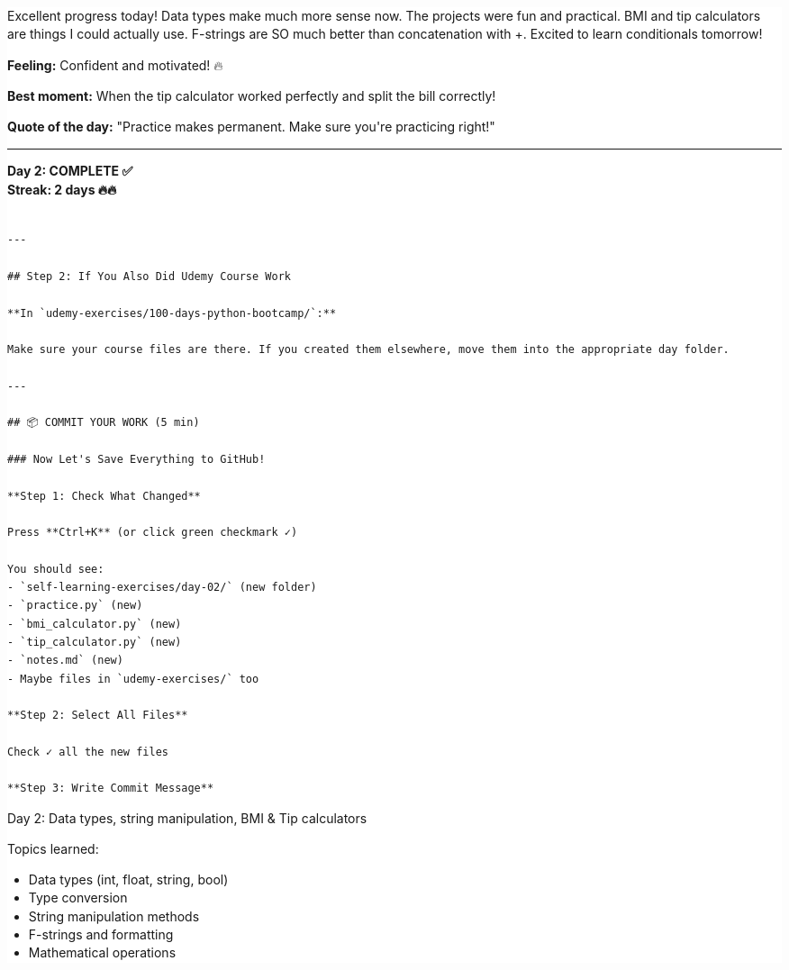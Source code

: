 Excellent progress today! Data types make much more sense now. The projects were fun and practical. BMI and tip calculators are things I could actually use. F-strings are SO much better than concatenation with +. Excited to learn conditionals tomorrow!

**Feeling:** Confident and motivated! 🔥

**Best moment:** When the tip calculator worked perfectly and split the bill correctly!

**Quote of the day:** "Practice makes permanent. Make sure you're practicing right!"

---

**Day 2: COMPLETE ✅**  
**Streak: 2 days 🔥🔥**
```

---

## Step 2: If You Also Did Udemy Course Work

**In `udemy-exercises/100-days-python-bootcamp/`:**

Make sure your course files are there. If you created them elsewhere, move them into the appropriate day folder.

---

## 📦 COMMIT YOUR WORK (5 min)

### Now Let's Save Everything to GitHub!

**Step 1: Check What Changed**

Press **Ctrl+K** (or click green checkmark ✓)

You should see:
- `self-learning-exercises/day-02/` (new folder)
- `practice.py` (new)
- `bmi_calculator.py` (new)
- `tip_calculator.py` (new)
- `notes.md` (new)
- Maybe files in `udemy-exercises/` too

**Step 2: Select All Files**

Check ✓ all the new files

**Step 3: Write Commit Message**
```
Day 2: Data types, string manipulation, BMI & Tip calculators

Topics learned:
- Data types (int, float, string, bool)
- Type conversion
- String manipulation methods
- F-strings and formatting
- Mathematical operations
